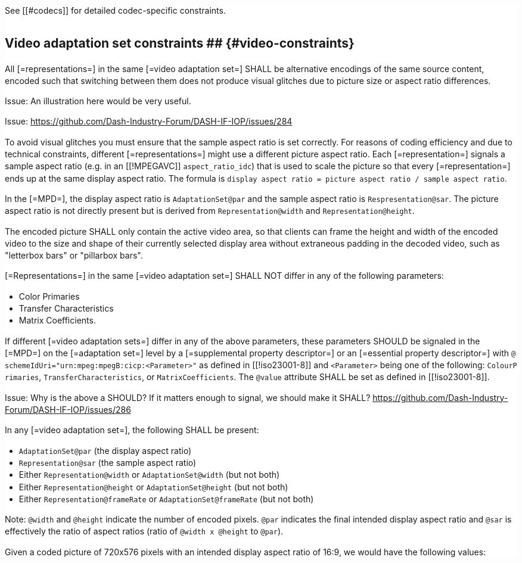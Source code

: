 See [[#codecs]] for detailed codec-specific constraints.

## Video adaptation set constraints ## {#video-constraints}

All [=representations=] in the same [=video adaptation set=] SHALL be alternative encodings of the same source content, encoded such that switching between them does not produce visual glitches due to picture size or aspect ratio differences.

Issue: An illustration here would be very useful.

Issue: https://github.com/Dash-Industry-Forum/DASH-IF-IOP/issues/284

To avoid visual glitches you must ensure that the sample aspect ratio is set correctly. For reasons of coding efficiency and due to technical constraints, different [=representations=] might use a different picture aspect ratio. Each [=representation=] signals a sample aspect ratio (e.g. in an [[!MPEGAVC]] `aspect_ratio_idc`) that is used to scale the picture so that every [=representation=] ends up at the same display aspect ratio. The formula is `display aspect ratio = picture aspect ratio / sample aspect ratio`.

In the [=MPD=], the display aspect ratio is `AdaptationSet@par` and the sample aspect ratio is `Respresentation@sar`. The picture aspect ratio is not directly present but is derived from `Representation@width` and `Representation@height`.

The encoded picture SHALL only contain the active video area, so that clients can frame the height and width of the encoded video to the size and shape of their currently selected display area without extraneous padding in the decoded video, such as "letterbox bars" or "pillarbox bars".

[=Representations=] in the same [=video adaptation set=] SHALL NOT differ in any of the following parameters:

* Color Primaries
* Transfer Characteristics
* Matrix Coefficients.

If different [=video adaptation sets=] differ in any of the above parameters, these parameters SHOULD be signaled in the [=MPD=] on the [=adaptation set=] level by a [=supplemental property descriptor=] or an [=essential property descriptor=] with `@schemeIdUri="urn:mpeg:mpegB:cicp:<Parameter>"` as defined in [[!iso23001-8]] and `<Parameter>` being one of the following: `ColourPrimaries`, `TransferCharacteristics`, or `MatrixCoefficients`. The `@value` attribute SHALL be set as defined in [[!iso23001-8]].

Issue: Why is the above a SHOULD? If it matters enough to signal, we should make it SHALL? https://github.com/Dash-Industry-Forum/DASH-IF-IOP/issues/286

In any [=video adaptation set=], the following SHALL be present:

* `AdaptationSet@par` (the display aspect ratio)
* `Representation@sar` (the sample aspect ratio)
* Either `Representation@width` or `AdaptationSet@width` (but not both)
* Either `Representation@height` or `AdaptationSet@height` (but not both)
* Either `Representation@frameRate` or `AdaptationSet@frameRate` (but not both)

Note: `@width` and `@height` indicate the number of encoded pixels. `@par` indicates the final intended display aspect ratio and `@sar` is effectively the ratio of aspect ratios (ratio of `@width x @height` to `@par`).

<div class="example">
Given a coded picture of 720x576 pixels with an intended display aspect ratio of 16:9, we would have the following values:
